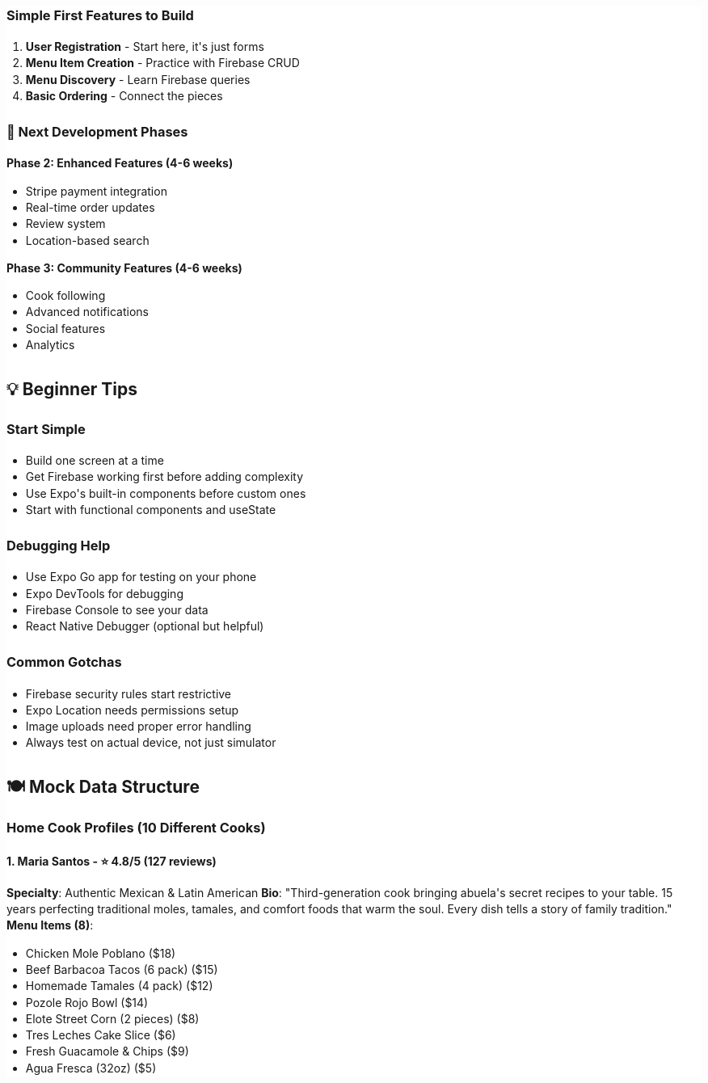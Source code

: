 ### Simple First Features to Build
1. **User Registration** - Start here, it's just forms
2. **Menu Item Creation** - Practice with Firebase CRUD
3. **Menu Discovery** - Learn Firebase queries
4. **Basic Ordering** - Connect the pieces

### 🚀 Next Development Phases

**Phase 2: Enhanced Features (4-6 weeks)**
- Stripe payment integration
- Real-time order updates
- Review system
- Location-based search

**Phase 3: Community Features (4-6 weeks)**
- Cook following
- Advanced notifications
- Social features
- Analytics

## 💡 Beginner Tips

### Start Simple
- Build one screen at a time
- Get Firebase working first before adding complexity
- Use Expo's built-in components before custom ones
- Start with functional components and useState

### Debugging Help
- Use Expo Go app for testing on your phone
- Expo DevTools for debugging
- Firebase Console to see your data
- React Native Debugger (optional but helpful)

### Common Gotchas
- Firebase security rules start restrictive
- Expo Location needs permissions setup
- Image uploads need proper error handling
- Always test on actual device, not just simulator

## 🍽️ Mock Data Structure

### Home Cook Profiles (10 Different Cooks)

#### 1. **Maria Santos** - ⭐ 4.8/5 (127 reviews)
**Specialty**: Authentic Mexican & Latin American
**Bio**: "Third-generation cook bringing abuela's secret recipes to your table. 15 years perfecting traditional moles, tamales, and comfort foods that warm the soul. Every dish tells a story of family tradition."
**Menu Items (8)**:
- Chicken Mole Poblano ($18)
- Beef Barbacoa Tacos (6 pack) ($15)
- Homemade Tamales (4 pack) ($12)
- Pozole Rojo Bowl ($14)
- Elote Street Corn (2 pieces) ($8)
- Tres Leches Cake Slice ($6)
- Fresh Guacamole & Chips ($9)
- Agua Fresca (32oz) ($5)
